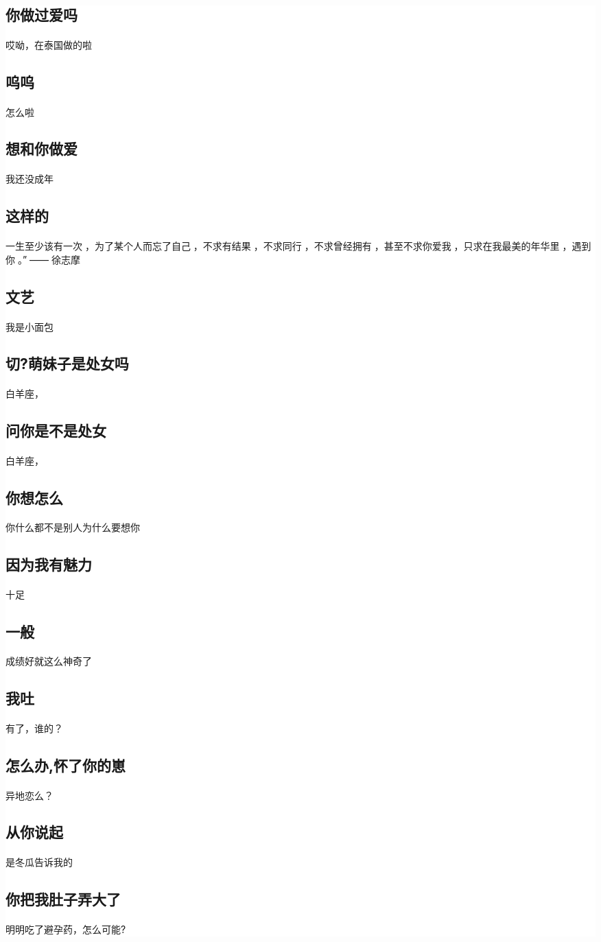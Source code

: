 ## 你做过爱吗
哎呦，在泰国做的啦

## 呜呜
怎么啦

## 想和你做爱
我还没成年

## 这样的
一生至少该有一次 ，为了某个人而忘了自己 ，不求有结果 ，不求同行 ，不求曾经拥有 ，甚至不求你爱我 ，只求在我最美的年华里 ，遇到你 。” —— 徐志摩

## 文艺
我是小面包

## 切?萌妹子是处女吗
白羊座，

## 问你是不是处女
白羊座，

## 你想怎么
你什么都不是别人为什么要想你

## 因为我有魅力
十足

## 一般
成绩好就这么神奇了

## 我吐
有了，谁的？

## 怎么办,怀了你的崽
异地恋么？

## 从你说起
是冬瓜告诉我的

## 你把我肚子弄大了
明明吃了避孕药，怎么可能?
